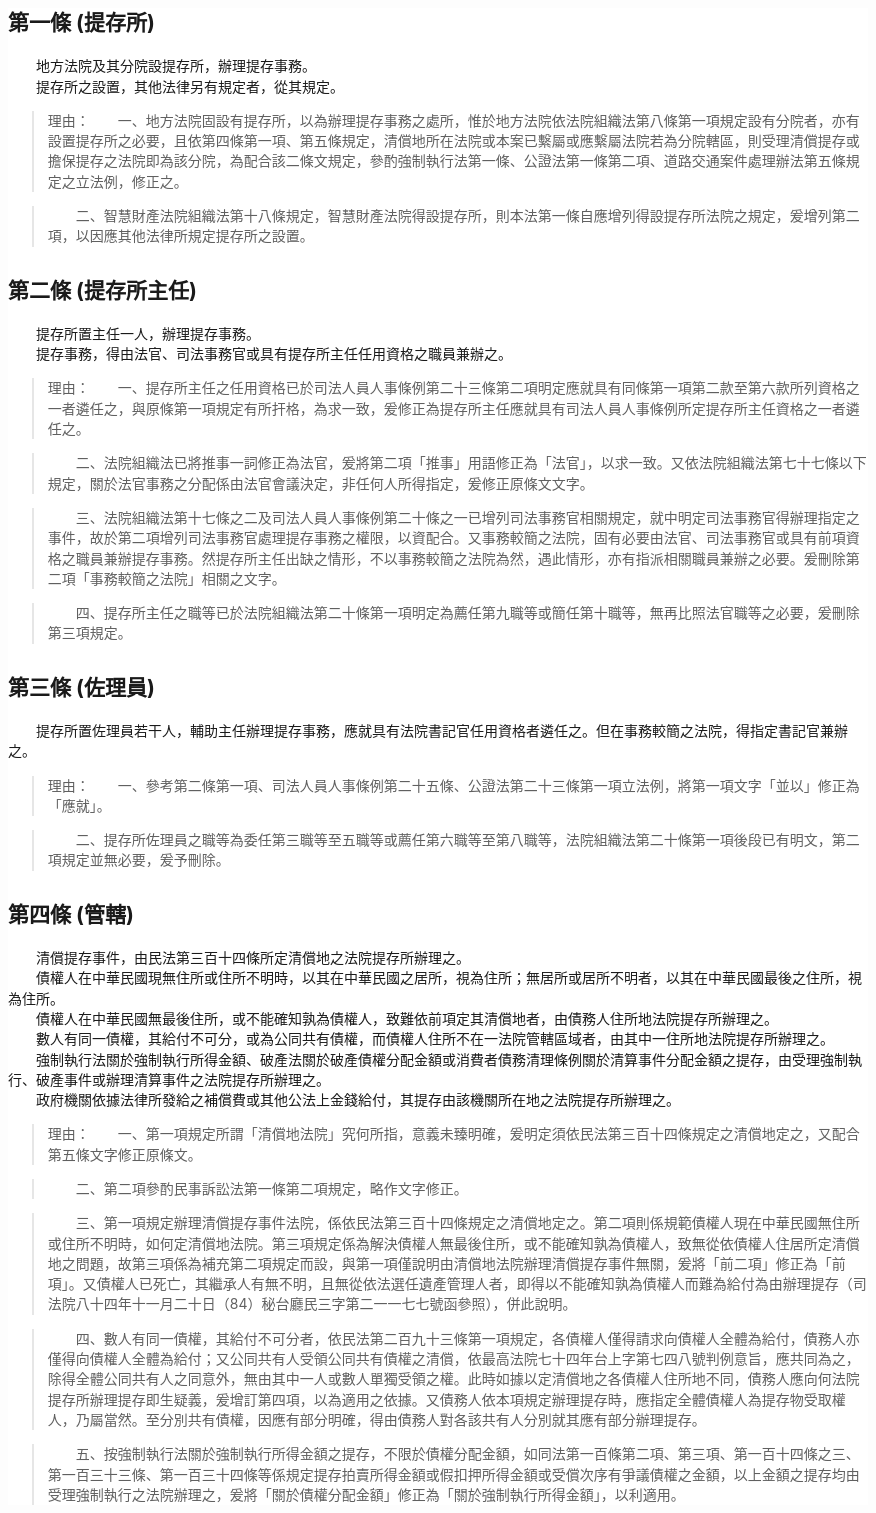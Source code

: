 第一條 (提存所)
---------------
　　地方法院及其分院設提存所，辦理提存事務。  
　　提存所之設置，其他法律另有規定者，從其規定。  
> 理由：　　一、地方法院固設有提存所，以為辦理提存事務之處所，惟於地方法院依法院組織法第八條第一項規定設有分院者，亦有設置提存所之必要，且依第四條第一項、第五條規定，清償地所在法院或本案已繫屬或應繫屬法院若為分院轄區，則受理清償提存或擔保提存之法院即為該分院，為配合該二條文規定，參酌強制執行法第一條、公證法第一條第二項、道路交通案件處理辦法第五條規定之立法例，修正之。

> 　　二、智慧財產法院組織法第十八條規定，智慧財產法院得設提存所，則本法第一條自應增列得設提存所法院之規定，爰增列第二項，以因應其他法律所規定提存所之設置。



第二條 (提存所主任)
-------------------
　　提存所置主任一人，辦理提存事務。  
　　提存事務，得由法官、司法事務官或具有提存所主任任用資格之職員兼辦之。  
> 理由：　　一、提存所主任之任用資格已於司法人員人事條例第二十三條第二項明定應就具有同條第一項第二款至第六款所列資格之一者遴任之，與原條第一項規定有所扞格，為求一致，爰修正為提存所主任應就具有司法人員人事條例所定提存所主任資格之一者遴任之。

> 　　二、法院組織法已將推事一詞修正為法官，爰將第二項「推事」用語修正為「法官」，以求一致。又依法院組織法第七十七條以下規定，關於法官事務之分配係由法官會議決定，非任何人所得指定，爰修正原條文文字。

> 　　三、法院組織法第十七條之二及司法人員人事條例第二十條之一已增列司法事務官相關規定，就中明定司法事務官得辦理指定之事件，故於第二項增列司法事務官處理提存事務之權限，以資配合。又事務較簡之法院，固有必要由法官、司法事務官或具有前項資格之職員兼辦提存事務。然提存所主任出缺之情形，不以事務較簡之法院為然，遇此情形，亦有指派相關職員兼辦之必要。爰刪除第二項「事務較簡之法院」相關之文字。

> 　　四、提存所主任之職等已於法院組織法第二十條第一項明定為薦任第九職等或簡任第十職等，無再比照法官職等之必要，爰刪除第三項規定。



第三條 (佐理員)
---------------
　　提存所置佐理員若干人，輔助主任辦理提存事務，應就具有法院書記官任用資格者遴任之。但在事務較簡之法院，得指定書記官兼辦之。  
> 理由：　　一、參考第二條第一項、司法人員人事條例第二十五條、公證法第二十三條第一項立法例，將第一項文字「並以」修正為「應就」。

> 　　二、提存所佐理員之職等為委任第三職等至五職等或薦任第六職等至第八職等，法院組織法第二十條第一項後段已有明文，第二項規定並無必要，爰予刪除。



第四條 (管轄)
-------------
　　清償提存事件，由民法第三百十四條所定清償地之法院提存所辦理之。  
　　債權人在中華民國現無住所或住所不明時，以其在中華民國之居所，視為住所；無居所或居所不明者，以其在中華民國最後之住所，視為住所。  
　　債權人在中華民國無最後住所，或不能確知孰為債權人，致難依前項定其清償地者，由債務人住所地法院提存所辦理之。  
　　數人有同一債權，其給付不可分，或為公同共有債權，而債權人住所不在一法院管轄區域者，由其中一住所地法院提存所辦理之。  
　　強制執行法關於強制執行所得金額、破產法關於破產債權分配金額或消費者債務清理條例關於清算事件分配金額之提存，由受理強制執行、破產事件或辦理清算事件之法院提存所辦理之。  
　　政府機關依據法律所發給之補償費或其他公法上金錢給付，其提存由該機關所在地之法院提存所辦理之。  
> 理由：　　一、第一項規定所謂「清償地法院」究何所指，意義未臻明確，爰明定須依民法第三百十四條規定之清償地定之，又配合第五條文字修正原條文。

> 　　二、第二項參酌民事訴訟法第一條第二項規定，略作文字修正。

> 　　三、第一項規定辦理清償提存事件法院，係依民法第三百十四條規定之清償地定之。第二項則係規範債權人現在中華民國無住所或住所不明時，如何定清償地法院。第三項規定係為解決債權人無最後住所，或不能確知孰為債權人，致無從依債權人住居所定清償地之問題，故第三項係為補充第二項規定而設，與第一項僅說明由清償地法院辦理清償提存事件無關，爰將「前二項」修正為「前項」。又債權人已死亡，其繼承人有無不明，且無從依法選任遺產管理人者，即得以不能確知孰為債權人而難為給付為由辦理提存（司法院八十四年十一月二十日（84）秘台廳民三字第二一一七七號函參照），併此說明。

> 　　四、數人有同一債權，其給付不可分者，依民法第二百九十三條第一項規定，各債權人僅得請求向債權人全體為給付，債務人亦僅得向債權人全體為給付；又公同共有人受領公同共有債權之清償，依最高法院七十四年台上字第七四八號判例意旨，應共同為之，除得全體公同共有人之同意外，無由其中一人或數人單獨受領之權。此時如據以定清償地之各債權人住所地不同，債務人應向何法院提存所辦理提存即生疑義，爰增訂第四項，以為適用之依據。又債務人依本項規定辦理提存時，應指定全體債權人為提存物受取權人，乃屬當然。至分別共有債權，因應有部分明確，得由債務人對各該共有人分別就其應有部分辦理提存。

> 　　五、按強制執行法關於強制執行所得金額之提存，不限於債權分配金額，如同法第一百條第二項、第三項、第一百十四條之三、第一百三十三條、第一百三十四條等係規定提存拍賣所得金額或假扣押所得金額或受償次序有爭議債權之金額，以上金額之提存均由受理強制執行之法院辦理之，爰將「關於債權分配金額」修正為「關於強制執行所得金額」，以利適用。
